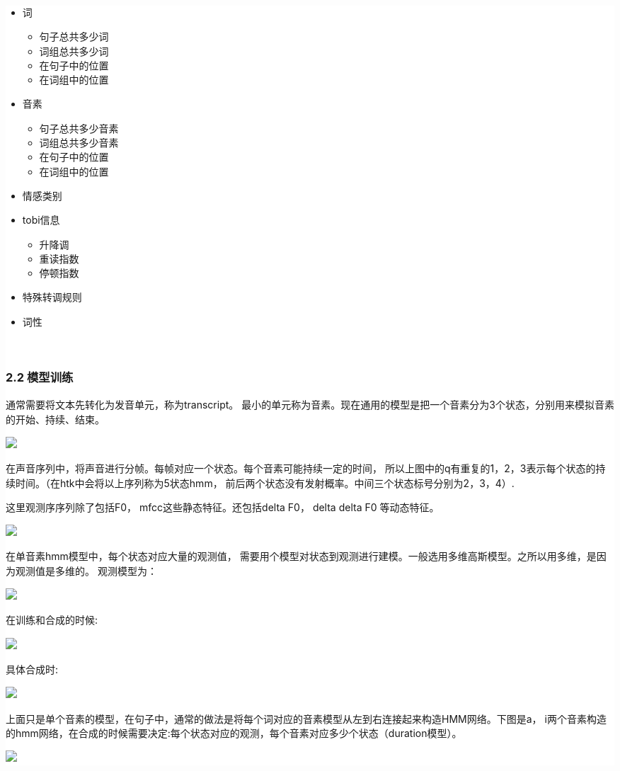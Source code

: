 * 词

  * 句子总共多少词
  * 词组总共多少词
  * 在句子中的位置
  * 在词组中的位置

* 音素

  - 句子总共多少音素
  - 词组总共多少音素
  - 在句子中的位置
  - 在词组中的位置

* 情感类别

* tobi信息

  * 升降调
  * 重读指数
  * 停顿指数

* 特殊转调规则

* 词性

  ​

### 2.2 模型训练

通常需要将文本先转化为发音单元，称为transcript。 最小的单元称为音素。现在通用的模型是把一个音素分为3个状态，分别用来模拟音素的开始、持续、结束。

<img src="http://vsooda.github.io/assets/tts_tutorial/phone_hmm.jpg" width="350">

在声音序列中，将声音进行分帧。每帧对应一个状态。每个音素可能持续一定的时间， 所以上图中的q有重复的1，2，3表示每个状态的持续时间。（在htk中会将以上序列称为5状态hmm， 前后两个状态没有发射概率。中间三个状态标号分别为2，3，4）.

这里观测序序列除了包括F0， mfcc这些静态特征。还包括delta F0， delta delta F0 等动态特征。

<img src="http://vsooda.github.io/assets/tts_tutorial/hmm_obervation.jpg" width="350">

在单音素hmm模型中，每个状态对应大量的观测值， 需要用个模型对状态到观测进行建模。一般选用多维高斯模型。之所以用多维，是因为观测值是多维的。
观测模型为：

<img src="http://vsooda.github.io/assets/tts_tutorial/eq_observation.jpg" width="350">

在训练和合成的时候:

<img src="http://vsooda.github.io/assets/tts_tutorial/eq_overview.jpg" width="350">

具体合成时:

<img src="http://vsooda.github.io/assets/tts_tutorial/eq_sythesis.jpg" width="350">

上面只是单个音素的模型，在句子中，通常的做法是将每个词对应的音素模型从左到右连接起来构造HMM网络。下图是a， i两个音素构造的hmm网络，在合成的时候需要决定:每个状态对应的观测，每个音素对应多少个状态（duration模型）。

<img src="http://vsooda.github.io/assets/tts_tutorial/sentence_hmm.jpg" width="350">
